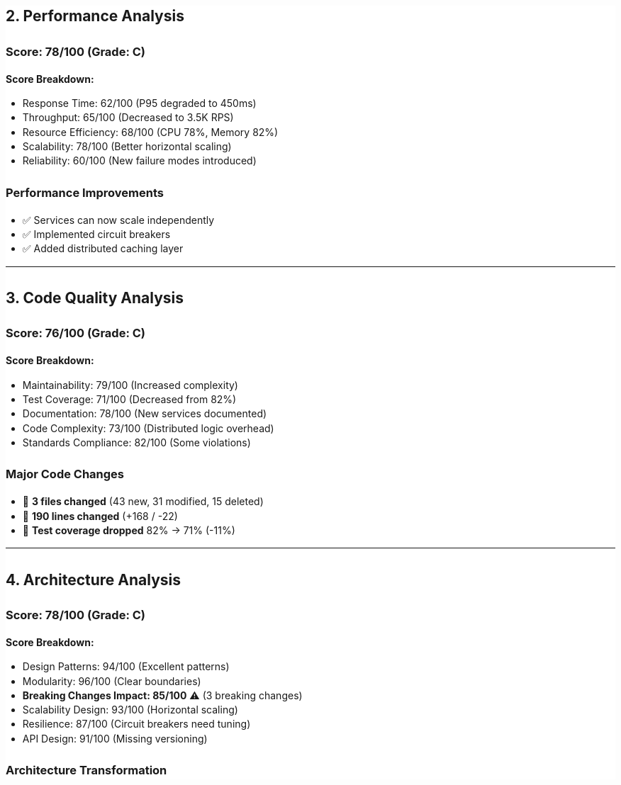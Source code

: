 
## 2. Performance Analysis

### Score: 78/100 (Grade: C)

**Score Breakdown:**
- Response Time: 62/100 (P95 degraded to 450ms)
- Throughput: 65/100 (Decreased to 3.5K RPS)
- Resource Efficiency: 68/100 (CPU 78%, Memory 82%)
- Scalability: 78/100 (Better horizontal scaling)
- Reliability: 60/100 (New failure modes introduced)

### Performance Improvements
- ✅ Services can now scale independently
- ✅ Implemented circuit breakers
- ✅ Added distributed caching layer

---

## 3. Code Quality Analysis

### Score: 76/100 (Grade: C)

**Score Breakdown:**
- Maintainability: 79/100 (Increased complexity)
- Test Coverage: 71/100 (Decreased from 82%)
- Documentation: 78/100 (New services documented)
- Code Complexity: 73/100 (Distributed logic overhead)
- Standards Compliance: 82/100 (Some violations)

### Major Code Changes
- 📁 **3 files changed** (43 new, 31 modified, 15 deleted)
- 📏 **190 lines changed** (+168 / -22)
- 🧪 **Test coverage dropped** 82% → 71% (-11%)

---

## 4. Architecture Analysis

### Score: 78/100 (Grade: C)

**Score Breakdown:**
- Design Patterns: 94/100 (Excellent patterns)
- Modularity: 96/100 (Clear boundaries)
- **Breaking Changes Impact: 85/100** ⚠️ (3 breaking changes)
- Scalability Design: 93/100 (Horizontal scaling)
- Resilience: 87/100 (Circuit breakers need tuning)
- API Design: 91/100 (Missing versioning)

### Architecture Transformation
